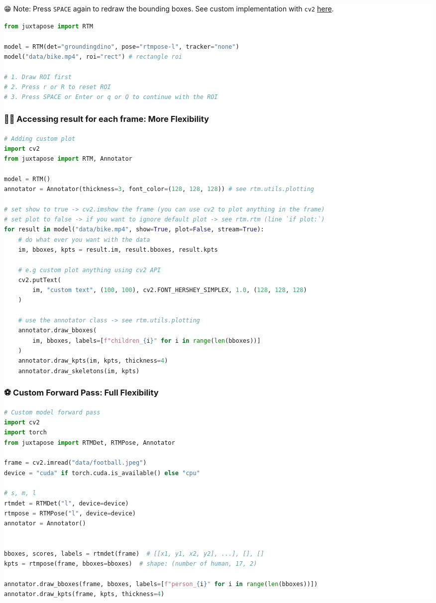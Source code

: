 😁 Note: Press `SPACE` again to redraw the bounding boxes. See custom implementation with `cv2` [here](rtm/utils/roi.py).

```python
from juxtapose import RTM

model = RTM(det="groundingdino", pose="rtmpose-l", tracker="none")
model("data/bike.mp4", roi="rect") # rectangle roi

# 1. Draw ROI first
# 2. Press r or R to reset ROI
# 3. Press SPACE or Enter or q or Q to continue with the ROI
```

### 🚴‍♂️ Accessing result for each frame: More Flexibility

```python
# Adding custom plot
import cv2
from juxtapose import RTM, Annotator

model = RTM()
annotator = Annotator(thickness=3, font_color=(128, 128, 128)) # see rtm.utils.plotting

# set show to true -> cv2.imshow the frame (you can use cv2 to plot anything in the frame)
# set plot to false -> if you want to ignore default plot -> see rtm.rtm (line `if plot:`)
for result in model("data/bike.mp4", show=True, plot=False, stream=True):
    # do what ever you want with the data
    im, bboxes, kpts = result.im, result.bboxes, result.kpts

    # e.g custom plot anything using cv2 API
    cv2.putText(
        im, "custom text", (100, 100), cv2.FONT_HERSHEY_SIMPLEX, 1.0, (128, 128, 128)
    )

    # use the annotator class -> see rtm.utils.plotting
    annotator.draw_bboxes(
        im, bboxes, labels=[f"children_{i}" for i in range(len(bboxes))]
    )
    annotator.draw_kpts(im, kpts, thickness=4)
    annotator.draw_skeletons(im, kpts)
```

### ⚽️ Custom Forward Pass: Full Flexibility

```python
# Custom model forward pass
import cv2
import torch
from juxtapose import RTMDet, RTMPose, Annotator

frame = cv2.imread("data/football.jpeg")
device = "cuda" if torch.cuda.is_available() else "cpu"

# s, m, l
rtmdet = RTMDet("l", device=device)
rtmpose = RTMPose("l", device=device)
annotator = Annotator()


bboxes, scores, labels = rtmdet(frame)  # [[x1, y1, x2, y2], ...], [], []
kpts = rtmpose(frame, bboxes=bboxes)  # shape: (number of human, 17, 2)

annotator.draw_bboxes(frame, bboxes, labels=[f"person_{i}" for i in range(len(bboxes))])
annotator.draw_kpts(frame, kpts, thickness=4)
```